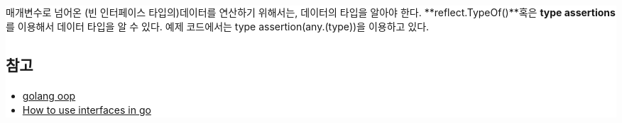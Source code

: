 매개변수로 넘어온 (빈 인터페이스 타입의)데이터를 연산하기 위해서는, 데이터의 타입을 알아야 한다. **reflect.TypeOf()**혹은 **type assertions**를 이용해서 데이터 타입을 알 수 있다. 예제 코드에서는 type assertion(any.(type))을 이용하고 있다.

## 참고
  * [golang oop](https://github.com/luciotato/golang-notes/blob/master/OOP.md)
  * [How to use interfaces in go](http://jordanorelli.com/post/32665860244/how-to-use-interfaces-in-go)
